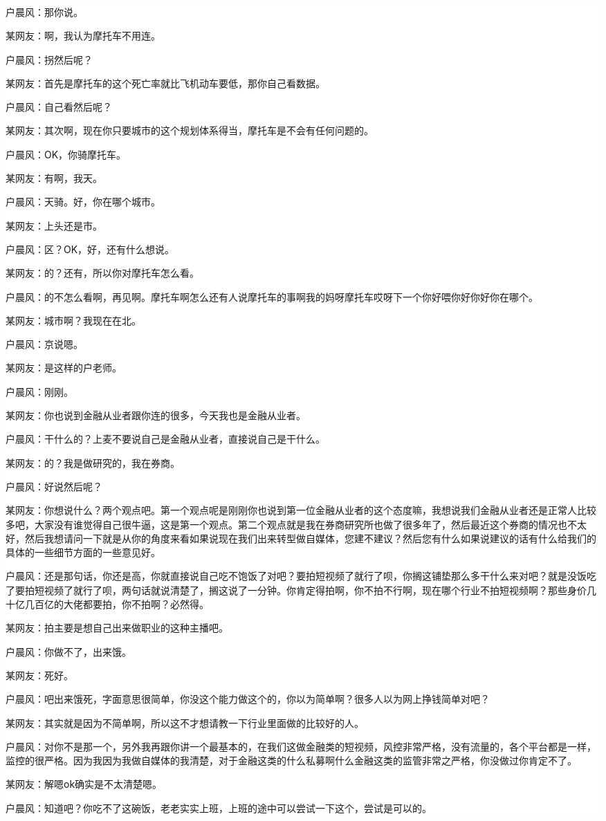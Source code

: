 户晨风：那你说。

某网友：啊，我认为摩托车不用连。

户晨风：拐然后呢？

某网友：首先是摩托车的这个死亡率就比飞机动车要低，那你自己看数据。

户晨风：自己看然后呢？

某网友：其次啊，现在你只要城市的这个规划体系得当，摩托车是不会有任何问题的。

户晨风：OK，你骑摩托车。

某网友：有啊，我天。

户晨风：天骑。好，你在哪个城市。

某网友：上头还是市。

户晨风：区？OK，好，还有什么想说。

某网友：的？还有，所以你对摩托车怎么看。

户晨风：的不怎么看啊，再见啊。摩托车啊怎么还有人说摩托车的事啊我的妈呀摩托车哎呀下一个你好喂你好你好你在哪个。

某网友：城市啊？我现在在北。

户晨风：京说嗯。

某网友：是这样的户老师。

户晨风：刚刚。

某网友：你也说到金融从业者跟你连的很多，今天我也是金融从业者。

户晨风：干什么的？上麦不要说自己是金融从业者，直接说自己是干什么。

某网友：的？我是做研究的，我在券商。

户晨风：好说然后呢？

某网友：你想说什么？两个观点吧。第一个观点呢是刚刚你也说到第一位金融从业者的这个态度嘛，我想说我们金融从业者还是正常人比较多吧，大家没有谁觉得自己很牛逼，这是第一个观点。第二个观点就是我在券商研究所也做了很多年了，然后最近这个券商的情况也不太好，然后我想请问一下就是从你的角度来看如果说现在我们出来转型做自媒体，您建不建议？然后您有什么如果说建议的话有什么给我们的具体的一些细节方面的一些意见好。

户晨风：还是那句话，你还是高，你就直接说自己吃不饱饭了对吧？要拍短视频了就行了呗，你搁这铺垫那么多干什么来对吧？就是没饭吃了要拍短视频了就行了呗，两句话就说清楚了，搁这说了一分钟。你肯定得拍啊，你不拍不行啊，现在哪个行业不拍短视频啊？那些身价几十亿几百亿的大佬都要拍，你不拍啊？必然得。

某网友：拍主要是想自己出来做职业的这种主播吧。

户晨风：你做不了，出来饿。

某网友：死好。

户晨风：吧出来饿死，字面意思很简单，你没这个能力做这个的，你以为简单啊？很多人以为网上挣钱简单对吧？

某网友：其实就是因为不简单啊，所以这不才想请教一下行业里面做的比较好的人。

户晨风：对你不是那一个，另外我再跟你讲一个最基本的，在我们这做金融类的短视频，风控非常严格，没有流量的，各个平台都是一样，监控的很严格。因为我因为我做自媒体的我清楚，对于金融这类的什么私募啊什么金融这类的监管非常之严格，你没做过你肯定不了。

某网友：解嗯ok确实是不太清楚嗯。

户晨风：知道吧？你吃不了这碗饭，老老实实上班，上班的途中可以尝试一下这个，尝试是可以的。
